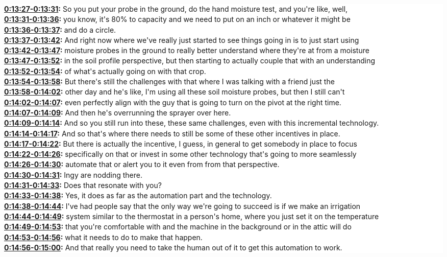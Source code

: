 **[0:13:27-0:13:31](https://www.agtechsowhat.com/agtechsowhatepisodes/2021/3/24/the-agtech-adoption-dilemma-irrigation#t=0:13:27):**  So you put your probe in the ground, do the hand moisture test, and you're like, well,  
**[0:13:31-0:13:36](https://www.agtechsowhat.com/agtechsowhatepisodes/2021/3/24/the-agtech-adoption-dilemma-irrigation#t=0:13:31):**  you know, it's 80% to capacity and we need to put on an inch or whatever it might be  
**[0:13:36-0:13:37](https://www.agtechsowhat.com/agtechsowhatepisodes/2021/3/24/the-agtech-adoption-dilemma-irrigation#t=0:13:36):**  and do a circle.  
**[0:13:37-0:13:42](https://www.agtechsowhat.com/agtechsowhatepisodes/2021/3/24/the-agtech-adoption-dilemma-irrigation#t=0:13:37):**  And right now where we've really just started to see things going in is to just start using  
**[0:13:42-0:13:47](https://www.agtechsowhat.com/agtechsowhatepisodes/2021/3/24/the-agtech-adoption-dilemma-irrigation#t=0:13:42):**  moisture probes in the ground to really better understand where they're at from a moisture  
**[0:13:47-0:13:52](https://www.agtechsowhat.com/agtechsowhatepisodes/2021/3/24/the-agtech-adoption-dilemma-irrigation#t=0:13:47):**  in the soil profile perspective, but then starting to actually couple that with an understanding  
**[0:13:52-0:13:54](https://www.agtechsowhat.com/agtechsowhatepisodes/2021/3/24/the-agtech-adoption-dilemma-irrigation#t=0:13:52):**  of what's actually going on with that crop.  
**[0:13:54-0:13:58](https://www.agtechsowhat.com/agtechsowhatepisodes/2021/3/24/the-agtech-adoption-dilemma-irrigation#t=0:13:54):**  But there's still the challenges with that where I was talking with a friend just the  
**[0:13:58-0:14:02](https://www.agtechsowhat.com/agtechsowhatepisodes/2021/3/24/the-agtech-adoption-dilemma-irrigation#t=0:13:58):**  other day and he's like, I'm using all these soil moisture probes, but then I still can't  
**[0:14:02-0:14:07](https://www.agtechsowhat.com/agtechsowhatepisodes/2021/3/24/the-agtech-adoption-dilemma-irrigation#t=0:14:02):**  even perfectly align with the guy that is going to turn on the pivot at the right time.  
**[0:14:07-0:14:09](https://www.agtechsowhat.com/agtechsowhatepisodes/2021/3/24/the-agtech-adoption-dilemma-irrigation#t=0:14:07):**  And then he's overrunning the sprayer over here.  
**[0:14:09-0:14:14](https://www.agtechsowhat.com/agtechsowhatepisodes/2021/3/24/the-agtech-adoption-dilemma-irrigation#t=0:14:09):**  And so you still run into these, these same challenges, even with this incremental technology.  
**[0:14:14-0:14:17](https://www.agtechsowhat.com/agtechsowhatepisodes/2021/3/24/the-agtech-adoption-dilemma-irrigation#t=0:14:14):**  And so that's where there needs to still be some of these other incentives in place.  
**[0:14:17-0:14:22](https://www.agtechsowhat.com/agtechsowhatepisodes/2021/3/24/the-agtech-adoption-dilemma-irrigation#t=0:14:17):**  But there is actually the incentive, I guess, in general to get somebody in place to focus  
**[0:14:22-0:14:26](https://www.agtechsowhat.com/agtechsowhatepisodes/2021/3/24/the-agtech-adoption-dilemma-irrigation#t=0:14:22):**  specifically on that or invest in some other technology that's going to more seamlessly  
**[0:14:26-0:14:30](https://www.agtechsowhat.com/agtechsowhatepisodes/2021/3/24/the-agtech-adoption-dilemma-irrigation#t=0:14:26):**  automate that or alert you to it even from from that perspective.  
**[0:14:30-0:14:31](https://www.agtechsowhat.com/agtechsowhatepisodes/2021/3/24/the-agtech-adoption-dilemma-irrigation#t=0:14:30):**  Ingy are nodding there.  
**[0:14:31-0:14:33](https://www.agtechsowhat.com/agtechsowhatepisodes/2021/3/24/the-agtech-adoption-dilemma-irrigation#t=0:14:31):**  Does that resonate with you?  
**[0:14:33-0:14:38](https://www.agtechsowhat.com/agtechsowhatepisodes/2021/3/24/the-agtech-adoption-dilemma-irrigation#t=0:14:33):**  Yes, it does as far as the automation part and the technology.  
**[0:14:38-0:14:44](https://www.agtechsowhat.com/agtechsowhatepisodes/2021/3/24/the-agtech-adoption-dilemma-irrigation#t=0:14:38):**  I've had people say that the only way we're going to succeed is if we make an irrigation  
**[0:14:44-0:14:49](https://www.agtechsowhat.com/agtechsowhatepisodes/2021/3/24/the-agtech-adoption-dilemma-irrigation#t=0:14:44):**  system similar to the thermostat in a person's home, where you just set it on the temperature  
**[0:14:49-0:14:53](https://www.agtechsowhat.com/agtechsowhatepisodes/2021/3/24/the-agtech-adoption-dilemma-irrigation#t=0:14:49):**  that you're comfortable with and the machine in the background or in the attic will do  
**[0:14:53-0:14:56](https://www.agtechsowhat.com/agtechsowhatepisodes/2021/3/24/the-agtech-adoption-dilemma-irrigation#t=0:14:53):**  what it needs to do to make that happen.  
**[0:14:56-0:15:00](https://www.agtechsowhat.com/agtechsowhatepisodes/2021/3/24/the-agtech-adoption-dilemma-irrigation#t=0:14:56):**  And that really you need to take the human out of it to get this automation to work.  